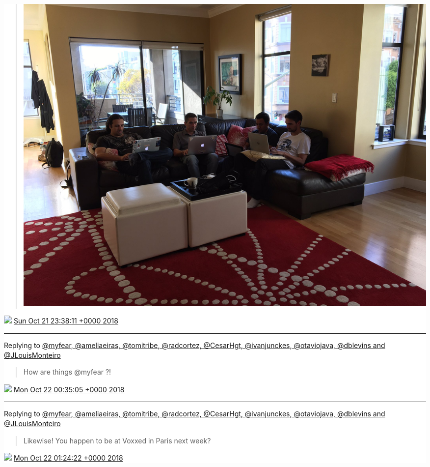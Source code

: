 > ![](/images/twitter/media/1054154914711056384-DqEcFAzV4AAcrxQ.jpg)

<img src="/images/twitter/media/tweet.ico" width="12" /> [Sun Oct 21 23:38:11 +0000 2018](https://twitter.com/kenfinnigan/status/1054154914711056384)

----

Replying to [@myfear, @ameliaeiras, @tomitribe, @radcortez, @CesarHgt, @ivanjunckes, @otaviojava, @dblevins and @JLouisMonteiro](https://twitter.com/myfear/status/1054168462153605120)

> How are things @myfear ?!

<img src="/images/twitter/media/tweet.ico" width="12" /> [Mon Oct 22 00:35:05 +0000 2018](https://twitter.com/kenfinnigan/status/1054169234622701568)

----

Replying to [@myfear, @ameliaeiras, @tomitribe, @radcortez, @CesarHgt, @ivanjunckes, @otaviojava, @dblevins and @JLouisMonteiro](https://twitter.com/myfear/status/1054179564878888960)

> Likewise! You happen to be at Voxxed in Paris next week?

<img src="/images/twitter/media/tweet.ico" width="12" /> [Mon Oct 22 01:24:22 +0000 2018](https://twitter.com/kenfinnigan/status/1054181634394574848)

